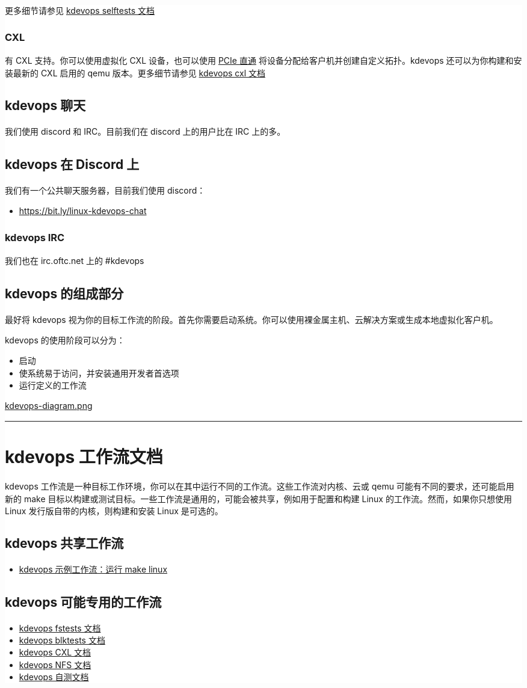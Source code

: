 更多细节请参见 [kdevops selftests 文档](https://github.com/linux-kdevops/kdevops/tree/main/docs/selftests.md)

### CXL

有 CXL 支持。你可以使用虚拟化 CXL 设备，也可以使用 [PCIe 直通](https://github.com/linux-kdevops/kdevops/tree/main/docs/libvirt-pcie-passthrough.md) 将设备分配给客户机并创建自定义拓扑。kdevops 还可以为你构建和安装最新的 CXL 启用的 qemu 版本。更多细节请参见 [kdevops cxl 文档](https://github.com/linux-kdevops/kdevops/tree/main/docs/cxl.md)

## kdevops 聊天

我们使用 discord 和 IRC。目前我们在 discord 上的用户比在 IRC 上的多。

## kdevops 在 Discord 上

我们有一个公共聊天服务器，目前我们使用 discord：

  * https://bit.ly/linux-kdevops-chat

### kdevops IRC

我们也在 irc.oftc.net 上的 #kdevops

## kdevops 的组成部分

最好将 kdevops 视为你的目标工作流的阶段。首先你需要启动系统。你可以使用裸金属主机、云解决方案或生成本地虚拟化客户机。

kdevops 的使用阶段可以分为：

  * 启动
  * 使系统易于访问，并安装通用开发者首选项
  * 运行定义的工作流

[kdevops-diagram.png](https://github.com/linux-kdevops/kdevops/tree/main/images/kdevops-diagram.png)

---

# kdevops 工作流文档

kdevops 工作流是一种目标工作环境，你可以在其中运行不同的工作流。这些工作流对内核、云或 qemu 可能有不同的要求，还可能启用新的 make 目标以构建或测试目标。一些工作流是通用的，可能会被共享，例如用于配置和构建 Linux 的工作流。然而，如果你只想使用 Linux 发行版自带的内核，则构建和安装 Linux 是可选的。

## kdevops 共享工作流

* [kdevops 示例工作流：运行 make linux](https://github.com/linux-kdevops/kdevops/tree/main/docs/kdevops-make-linux.md)

## kdevops 可能专用的工作流

  * [kdevops fstests 文档](https://github.com/linux-kdevops/kdevops/tree/main/docs/fstests.md)
  * [kdevops blktests 文档](https://github.com/linux-kdevops/kdevops/tree/main/docs/blktets.md)
  * [kdevops CXL 文档](https://github.com/linux-kdevops/kdevops/tree/main/docs/cxl.md)
  * [kdevops NFS 文档](https://github.com/linux-kdevops/kdevops/tree/main/docs/nfs.md)
  * [kdevops 自测文档](https://github.com/linux-kdevops/kdevops/tree/main/docs/selftests.md)
